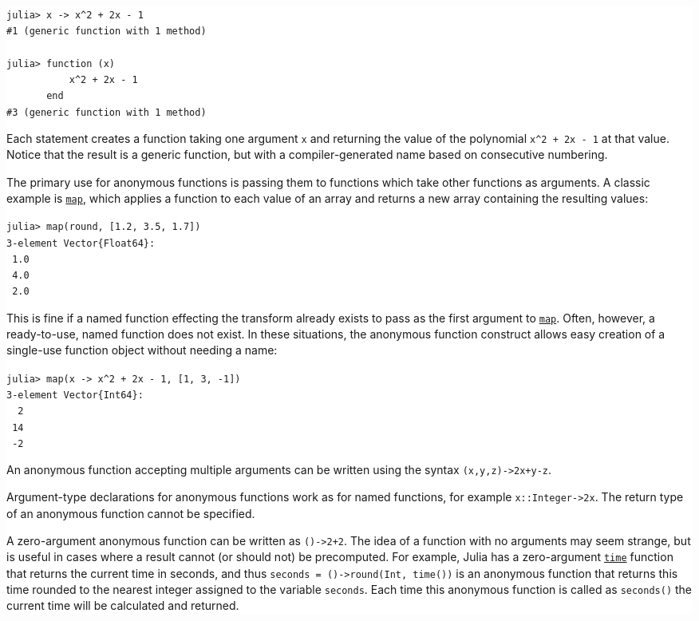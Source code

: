 ```jldoctest
julia> x -> x^2 + 2x - 1
#1 (generic function with 1 method)

julia> function (x)
           x^2 + 2x - 1
       end
#3 (generic function with 1 method)
```

Each statement creates a function taking one argument `x` and returning the value of the polynomial `x^2 +
2x - 1` at that value. Notice that the result is a generic function, but with a compiler-generated
name based on consecutive numbering.

The primary use for anonymous functions is passing them to functions which take other functions
as arguments. A classic example is [`map`](@ref), which applies a function to each value of
an array and returns a new array containing the resulting values:

```jldoctest
julia> map(round, [1.2, 3.5, 1.7])
3-element Vector{Float64}:
 1.0
 4.0
 2.0
```

This is fine if a named function effecting the transform already exists to pass as the first argument
to [`map`](@ref). Often, however, a ready-to-use, named function does not exist. In these
situations, the anonymous function construct allows easy creation of a single-use function object
without needing a name:

```jldoctest
julia> map(x -> x^2 + 2x - 1, [1, 3, -1])
3-element Vector{Int64}:
  2
 14
 -2
```

An anonymous function accepting multiple arguments can be written using the syntax `(x,y,z)->2x+y-z`.

Argument-type declarations for anonymous functions work as for named functions, for example `x::Integer->2x`.
The return type of an anonymous function cannot be specified.

A zero-argument anonymous function can be written as `()->2+2`. The idea of a function with
no arguments may seem strange, but is useful in cases where a result cannot (or should not)
be precomputed. For example, Julia has a zero-argument [`time`](@ref) function that returns
the current time in seconds, and thus `seconds = ()->round(Int, time())` is an anonymous
function that returns this time rounded to the nearest integer assigned to the variable
`seconds`. Each time this anonymous function is called as `seconds()` the current time will
be calculated and returned.
